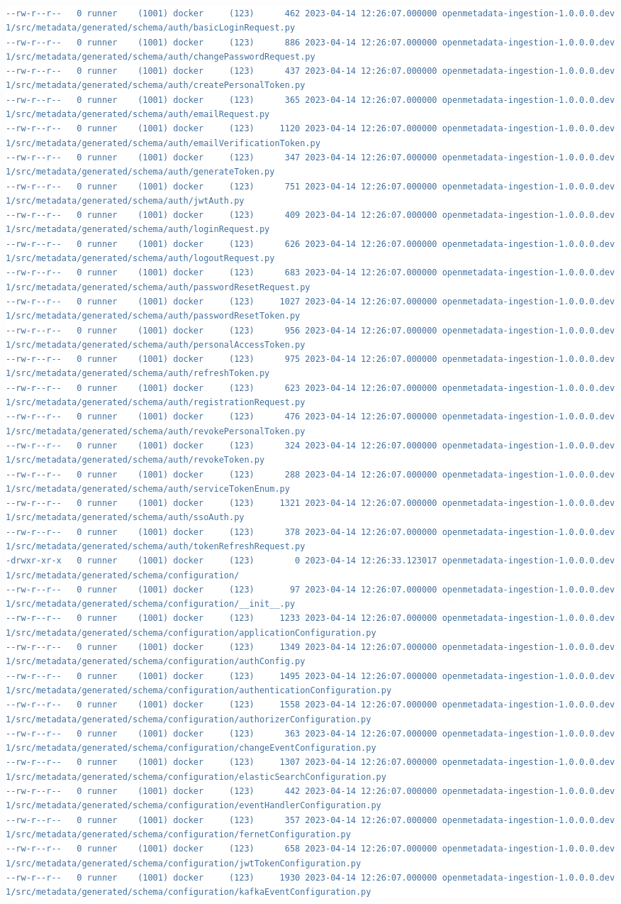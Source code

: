 ```diff
--rw-r--r--   0 runner    (1001) docker     (123)      462 2023-04-14 12:26:07.000000 openmetadata-ingestion-1.0.0.0.dev1/src/metadata/generated/schema/auth/basicLoginRequest.py
--rw-r--r--   0 runner    (1001) docker     (123)      886 2023-04-14 12:26:07.000000 openmetadata-ingestion-1.0.0.0.dev1/src/metadata/generated/schema/auth/changePasswordRequest.py
--rw-r--r--   0 runner    (1001) docker     (123)      437 2023-04-14 12:26:07.000000 openmetadata-ingestion-1.0.0.0.dev1/src/metadata/generated/schema/auth/createPersonalToken.py
--rw-r--r--   0 runner    (1001) docker     (123)      365 2023-04-14 12:26:07.000000 openmetadata-ingestion-1.0.0.0.dev1/src/metadata/generated/schema/auth/emailRequest.py
--rw-r--r--   0 runner    (1001) docker     (123)     1120 2023-04-14 12:26:07.000000 openmetadata-ingestion-1.0.0.0.dev1/src/metadata/generated/schema/auth/emailVerificationToken.py
--rw-r--r--   0 runner    (1001) docker     (123)      347 2023-04-14 12:26:07.000000 openmetadata-ingestion-1.0.0.0.dev1/src/metadata/generated/schema/auth/generateToken.py
--rw-r--r--   0 runner    (1001) docker     (123)      751 2023-04-14 12:26:07.000000 openmetadata-ingestion-1.0.0.0.dev1/src/metadata/generated/schema/auth/jwtAuth.py
--rw-r--r--   0 runner    (1001) docker     (123)      409 2023-04-14 12:26:07.000000 openmetadata-ingestion-1.0.0.0.dev1/src/metadata/generated/schema/auth/loginRequest.py
--rw-r--r--   0 runner    (1001) docker     (123)      626 2023-04-14 12:26:07.000000 openmetadata-ingestion-1.0.0.0.dev1/src/metadata/generated/schema/auth/logoutRequest.py
--rw-r--r--   0 runner    (1001) docker     (123)      683 2023-04-14 12:26:07.000000 openmetadata-ingestion-1.0.0.0.dev1/src/metadata/generated/schema/auth/passwordResetRequest.py
--rw-r--r--   0 runner    (1001) docker     (123)     1027 2023-04-14 12:26:07.000000 openmetadata-ingestion-1.0.0.0.dev1/src/metadata/generated/schema/auth/passwordResetToken.py
--rw-r--r--   0 runner    (1001) docker     (123)      956 2023-04-14 12:26:07.000000 openmetadata-ingestion-1.0.0.0.dev1/src/metadata/generated/schema/auth/personalAccessToken.py
--rw-r--r--   0 runner    (1001) docker     (123)      975 2023-04-14 12:26:07.000000 openmetadata-ingestion-1.0.0.0.dev1/src/metadata/generated/schema/auth/refreshToken.py
--rw-r--r--   0 runner    (1001) docker     (123)      623 2023-04-14 12:26:07.000000 openmetadata-ingestion-1.0.0.0.dev1/src/metadata/generated/schema/auth/registrationRequest.py
--rw-r--r--   0 runner    (1001) docker     (123)      476 2023-04-14 12:26:07.000000 openmetadata-ingestion-1.0.0.0.dev1/src/metadata/generated/schema/auth/revokePersonalToken.py
--rw-r--r--   0 runner    (1001) docker     (123)      324 2023-04-14 12:26:07.000000 openmetadata-ingestion-1.0.0.0.dev1/src/metadata/generated/schema/auth/revokeToken.py
--rw-r--r--   0 runner    (1001) docker     (123)      288 2023-04-14 12:26:07.000000 openmetadata-ingestion-1.0.0.0.dev1/src/metadata/generated/schema/auth/serviceTokenEnum.py
--rw-r--r--   0 runner    (1001) docker     (123)     1321 2023-04-14 12:26:07.000000 openmetadata-ingestion-1.0.0.0.dev1/src/metadata/generated/schema/auth/ssoAuth.py
--rw-r--r--   0 runner    (1001) docker     (123)      378 2023-04-14 12:26:07.000000 openmetadata-ingestion-1.0.0.0.dev1/src/metadata/generated/schema/auth/tokenRefreshRequest.py
-drwxr-xr-x   0 runner    (1001) docker     (123)        0 2023-04-14 12:26:33.123017 openmetadata-ingestion-1.0.0.0.dev1/src/metadata/generated/schema/configuration/
--rw-r--r--   0 runner    (1001) docker     (123)       97 2023-04-14 12:26:07.000000 openmetadata-ingestion-1.0.0.0.dev1/src/metadata/generated/schema/configuration/__init__.py
--rw-r--r--   0 runner    (1001) docker     (123)     1233 2023-04-14 12:26:07.000000 openmetadata-ingestion-1.0.0.0.dev1/src/metadata/generated/schema/configuration/applicationConfiguration.py
--rw-r--r--   0 runner    (1001) docker     (123)     1349 2023-04-14 12:26:07.000000 openmetadata-ingestion-1.0.0.0.dev1/src/metadata/generated/schema/configuration/authConfig.py
--rw-r--r--   0 runner    (1001) docker     (123)     1495 2023-04-14 12:26:07.000000 openmetadata-ingestion-1.0.0.0.dev1/src/metadata/generated/schema/configuration/authenticationConfiguration.py
--rw-r--r--   0 runner    (1001) docker     (123)     1558 2023-04-14 12:26:07.000000 openmetadata-ingestion-1.0.0.0.dev1/src/metadata/generated/schema/configuration/authorizerConfiguration.py
--rw-r--r--   0 runner    (1001) docker     (123)      363 2023-04-14 12:26:07.000000 openmetadata-ingestion-1.0.0.0.dev1/src/metadata/generated/schema/configuration/changeEventConfiguration.py
--rw-r--r--   0 runner    (1001) docker     (123)     1307 2023-04-14 12:26:07.000000 openmetadata-ingestion-1.0.0.0.dev1/src/metadata/generated/schema/configuration/elasticSearchConfiguration.py
--rw-r--r--   0 runner    (1001) docker     (123)      442 2023-04-14 12:26:07.000000 openmetadata-ingestion-1.0.0.0.dev1/src/metadata/generated/schema/configuration/eventHandlerConfiguration.py
--rw-r--r--   0 runner    (1001) docker     (123)      357 2023-04-14 12:26:07.000000 openmetadata-ingestion-1.0.0.0.dev1/src/metadata/generated/schema/configuration/fernetConfiguration.py
--rw-r--r--   0 runner    (1001) docker     (123)      658 2023-04-14 12:26:07.000000 openmetadata-ingestion-1.0.0.0.dev1/src/metadata/generated/schema/configuration/jwtTokenConfiguration.py
--rw-r--r--   0 runner    (1001) docker     (123)     1930 2023-04-14 12:26:07.000000 openmetadata-ingestion-1.0.0.0.dev1/src/metadata/generated/schema/configuration/kafkaEventConfiguration.py
```